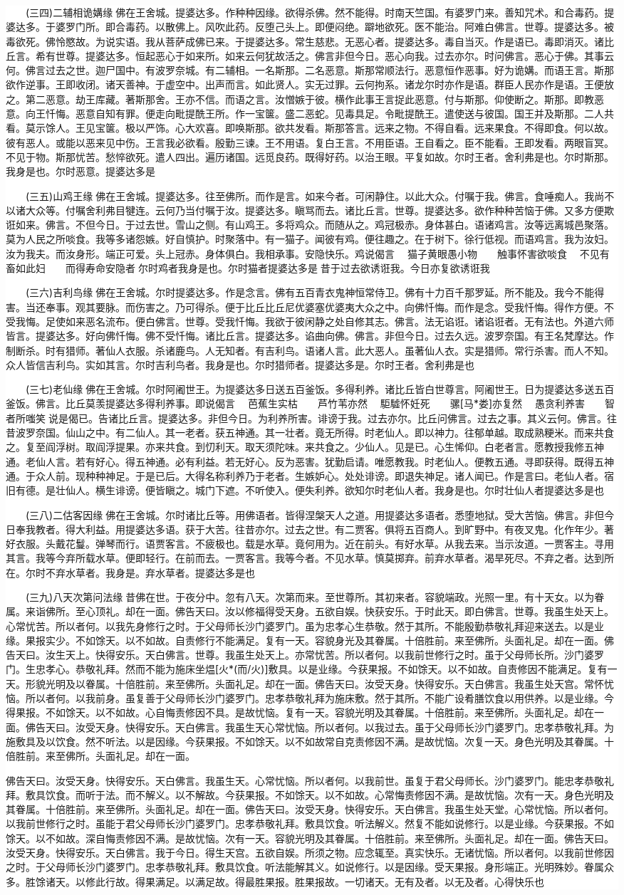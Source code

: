 　　(三四)二辅相诡媾缘 佛在王舍城。提婆达多。作种种因缘。欲得杀佛。然不能得。时南天竺国。有婆罗门来。善知咒术。和合毒药。提婆达多。于婆罗门所。即合毒药。以散佛上。风吹此药。反堕己头上。即便闷绝。躃地欲死。医不能治。阿难白佛言。世尊。提婆达多。被毒欲死。佛怜愍故。为说实语。我从菩萨成佛已来。于提婆达多。常生慈悲。无恶心者。提婆达多。毒自当灭。作是语已。毒即消灭。诸比丘言。希有世尊。提婆达多。恒起恶心于如来所。如来云何犹故活之。佛言非但今日。恶心向我。过去亦尔。时问佛言。恶心于佛。其事云何。佛言过去之世。迦尸国中。有波罗奈城。有二辅相。一名斯那。二名恶意。斯那常顺法行。恶意恒作恶事。好为诡媾。而语王言。斯那欲作逆事。王即收闭。诸天善神。于虚空中。出声而言。如此贤人。实无过罪。云何拘系。诸龙尔时亦作是语。群臣人民亦作是语。王便放之。第二恶意。劫王库藏。著斯那舍。王亦不信。而语之言。汝憎嫉于彼。横作此事王言捉此恶意。付与斯那。仰使断之。斯那。即教恶意。向王忏悔。恶意自知有罪。便走向毗提酰王所。作一宝箧。盛二恶蛇。见毒具足。令毗提酰王。遣使送与彼国。国王并及斯那。二人共看。莫示馀人。王见宝箧。极以严饰。心大欢喜。即唤斯那。欲共发看。斯那答言。远来之物。不得自看。远来果食。不得即食。何以故。彼有恶人。或能以恶来见中伤。王言我必欲看。殷勤三谏。王不用语。复白王言。不用臣语。王自看之。臣不能看。王即发看。两眼盲冥。不见于物。斯那忧苦。愁悴欲死。遣人四出。遍历诸国。远觅良药。既得好药。以治王眼。平复如故。尔时王者。舍利弗是也。尔时斯那。我身是也。尔时恶意。提婆达多是

　　(三五)山鸡王缘 佛在王舍城。提婆达多。往至佛所。而作是言。如来今者。可闲静住。以此大众。付嘱于我。佛言。食唾痴人。我尚不以诸大众等。付嘱舍利弗目犍连。云何乃当付嘱于汝。提婆达多。瞋骂而去。诸比丘言。世尊。提婆达多。欲作种种苦恼于佛。又多方便欺诳如来。佛言。不但今日。于过去世。雪山之侧。有山鸡王。多将鸡众。而随从之。鸡冠极赤。身体甚白。语诸鸡言。汝等远离城邑聚落。莫为人民之所啖食。我等多诸怨嫉。好自慎护。时聚落中。有一猫子。闻彼有鸡。便往趣之。在于树下。徐行低视。而语鸡言。我为汝妇。汝为我夫。而汝身形。端正可爱。头上冠赤。身体俱白。我相承事。安隐快乐。鸡说偈言 　猫子黄眼愚小物　　触事怀害欲啖食 　不见有畜如此妇　　而得寿命安隐者 尔时鸡者我身是也。尔时猫者提婆达多是 昔于过去欲诱诳我。今日亦复欲诱诳我

　　(三六)吉利鸟缘 佛在王舍城。尔时提婆达多。作是念言。佛有五百青衣鬼神恒常侍卫。佛有十力百千那罗延。所不能及。我今不能得害。当还奉事。观其要脉。而伤害之。乃可得杀。便于比丘比丘尼优婆塞优婆夷大众之中。向佛忏悔。而作是念。受我忏悔。得作方便。不受我悔。足使如来恶名流布。便白佛言。世尊。受我忏悔。我欲于彼闲静之处自修其志。佛言。法无谄诳。诸谄诳者。无有法也。外道六师皆言。提婆达多。好向佛忏悔。佛不受忏悔。诸比丘言。提婆达多。谄曲向佛。佛言。非但今日。过去久远。波罗奈国。有王名梵摩达。作制断杀。时有猎师。著仙人衣服。杀诸鹿鸟。人无知者。有吉利鸟。语诸人言。此大恶人。虽著仙人衣。实是猎师。常行杀害。而人不知。众人皆信吉利鸟。实如其言。尔时吉利鸟者。我身是也。尔时猎师者。提婆达多是。尔时王者。舍利弗是也

　　(三七)老仙缘 佛在王舍城。尔时阿阇世王。为提婆达多日送五百釜饭。多得利养。诸比丘皆白世尊言。阿阇世王。日为提婆达多送五百釜饭。佛言。比丘莫羡提婆达多得利养事。即说偈言 　芭蕉生实枯　　芦竹苇亦然 　駏驉怀妊死　　骡[马*娄]亦复然 　愚贪利养害　　智者所嗤笑 说是偈已。告诸比丘言。提婆达多。非但今日。为利养所害。诽谤于我。过去亦尔。比丘问佛言。过去之事。其义云何。佛言。往昔波罗奈国。仙山之中。有二仙人。其一老者。获五神通。其一壮者。竟无所得。时老仙人。即以神力。往郁单越。取成熟粳米。而来共食之。复至阎浮树。取阎浮提果。亦来共食。到忉利天。取天须陀味。来共食之。少仙人。见是已。心生悕仰。白老者言。愿教授我修五神通。老仙人言。若有好心。得五神通。必有利益。若无好心。反为恶害。犹勤启请。唯愿教我。时老仙人。便教五通。寻即获得。既得五神通。于众人前。现种种神足。于是已后。大得名称利养乃于老者。生嫉妒心。处处诽谤。即退失神足。诸人闻已。作是言曰。老仙人者。宿旧有德。是壮仙人。横生诽谤。便皆瞋之。城门下遮。不听使入。便失利养。欲知尔时老仙人者。我身是也。尔时壮仙人者提婆达多是也

　　(三八)二估客因缘 佛在王舍城。尔时诸比丘等。用佛语者。皆得涅槃天人之道。用提婆达多语者。悉堕地狱。受大苦恼。佛言。非但今日奉我教者。得大利益。用提婆达多语。获于大苦。往昔亦尔。过去之世。有二贾客。俱将五百商人。到旷野中。有夜叉鬼。化作年少。著好衣服。头戴花鬘。弹琴而行。语贾客言。不疲极也。载是水草。竟何用为。近在前头。有好水草。从我去来。当示汝道。一贾客主。寻用其言。我等今弃所载水草。便即轻行。在前而去。一贾客言。我等今者。不见水草。慎莫掷弃。前弃水草者。渴旱死尽。不弃之者。达到所在。尔时不弃水草者。我身是。弃水草者。提婆达多是也

　　(三九)八天次第问法缘 昔佛在世。于夜分中。忽有八天。次第而来。至世尊所。其初来者。容貌端政。光照一里。有十天女。以为眷属。来诣佛所。至心顶礼。却在一面。佛告天曰。汝以修福得受天身。五欲自娱。快获安乐。于时此天。即白佛言。世尊。我虽生处天上。心常忧苦。所以者何。以我先身修行之时。于父母师长沙门婆罗门。虽为忠孝心生恭敬。然于其所。不能殷勤恭敬礼拜迎来送去。以是业缘。果报实少。不如馀天。以不如故。自责修行不能满足。复有一天。容貌身光及其眷属。十倍胜前。来至佛所。头面礼足。却在一面。佛告天曰。汝生天上。快得安乐。天白佛言。世尊。我虽生处天上。亦常忧苦。所以者何。以我前世修行之时。虽于父母师长所。沙门婆罗门。生忠孝心。恭敬礼拜。然而不能为施床坐煴[火*(而/火)]敷具。以是业缘。今获果报。不如馀天。以不如故。自责修因不能满足。复有一天。形貌光明及以眷属。十倍胜前。来至佛所。头面礼足。却在一面。佛告天曰。汝受天身。快得安乐。天白佛言。我虽生处天宫。常怀忧恼。所以者何。以我前身。虽复善于父母师长沙门婆罗门。忠孝恭敬礼拜为施床敷。然于其所。不能广设肴膳饮食以用供养。以是业缘。今得果报。不如馀天。以不如故。心自悔责修因不具。是故忧恼。复有一天。容貌光明及其眷属。十倍胜前。来至佛所。头面礼足。却在一面。佛告天曰。汝受天身。快得安乐。天白佛言。我虽生天心常忧恼。所以者何。以我过去。虽于父母师长沙门婆罗门。忠孝恭敬礼拜。为施敷具及以饮食。然不听法。以是因缘。今获果报。不如馀天。以不如故常自克责修因不满。是故忧恼。次复一天。身色光明及其眷属。十倍胜前。来至佛所。头面礼足。却在一面。

佛告天曰。汝受天身。快得安乐。天白佛言。我虽生天。心常忧恼。所以者何。以我前世。虽复于君父母师长。沙门婆罗门。能忠孝恭敬礼拜。敷具饮食。而听于法。而不解义。以不解故。今获果报。不如馀天。以不如故。心常悔责修因不满。是故忧恼。次有一天。身色光明及其眷属。十倍胜前。来至佛所。头面礼足。却在一面。佛告天曰。汝受天身。快得安乐。天白佛言。我虽生处天堂。心常忧恼。所以者何。以我前世修行之时。虽能于君父母师长沙门婆罗门。忠孝恭敬礼拜。敷具饮食。听法解义。然复不能如说修行。以是业缘。今获果报。不如馀天。以不如故。深自悔责修因不满。是故忧恼。次有一天。容貌光明及其眷属。十倍胜前。来至佛所。头面礼足。却在一面。佛告天曰。汝受天身。快得安乐。天白佛言。我于今日。得生天宫。五欲自娱。所须之物。应念辄至。真实快乐。无诸忧恼。所以者何。以我前世修因之时。于父母师长沙门婆罗门。忠孝恭敬礼拜。敷具饮食。听法能解其义。如说修行。以是因缘。受天果报。身形端正。光明殊妙。眷属众多。胜馀诸天。以修此行故。得果满足。以满足故。得最胜果报。胜果报故。一切诸天。无有及者。以无及者。心得快乐也